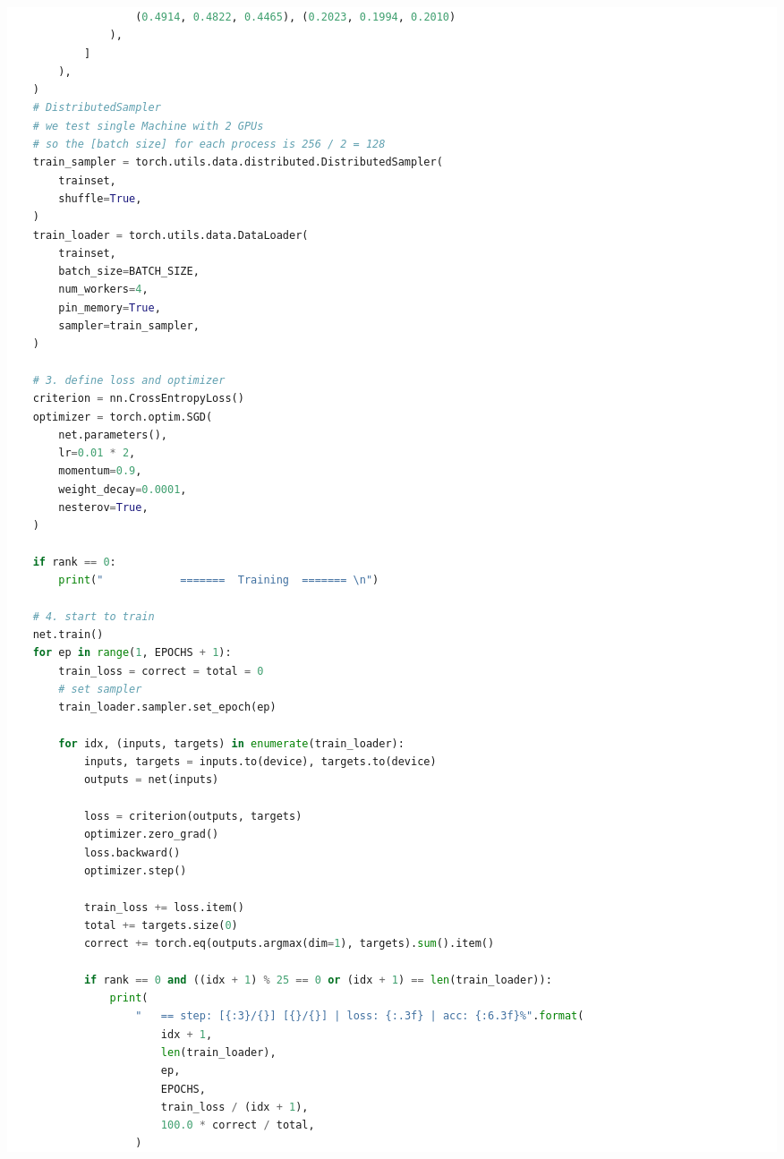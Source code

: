 ```python
                    (0.4914, 0.4822, 0.4465), (0.2023, 0.1994, 0.2010)
                ),
            ]
        ),
    )
    # DistributedSampler
    # we test single Machine with 2 GPUs
    # so the [batch size] for each process is 256 / 2 = 128
    train_sampler = torch.utils.data.distributed.DistributedSampler(
        trainset,
        shuffle=True,
    )
    train_loader = torch.utils.data.DataLoader(
        trainset,
        batch_size=BATCH_SIZE,
        num_workers=4,
        pin_memory=True,
        sampler=train_sampler,
    )

    # 3. define loss and optimizer
    criterion = nn.CrossEntropyLoss()
    optimizer = torch.optim.SGD(
        net.parameters(),
        lr=0.01 * 2,
        momentum=0.9,
        weight_decay=0.0001,
        nesterov=True,
    )

    if rank == 0:
        print("            =======  Training  ======= \n")

    # 4. start to train
    net.train()
    for ep in range(1, EPOCHS + 1):
        train_loss = correct = total = 0
        # set sampler
        train_loader.sampler.set_epoch(ep)

        for idx, (inputs, targets) in enumerate(train_loader):
            inputs, targets = inputs.to(device), targets.to(device)
            outputs = net(inputs)

            loss = criterion(outputs, targets)
            optimizer.zero_grad()
            loss.backward()
            optimizer.step()

            train_loss += loss.item()
            total += targets.size(0)
            correct += torch.eq(outputs.argmax(dim=1), targets).sum().item()

            if rank == 0 and ((idx + 1) % 25 == 0 or (idx + 1) == len(train_loader)):
                print(
                    "   == step: [{:3}/{}] [{}/{}] | loss: {:.3f} | acc: {:6.3f}%".format(
                        idx + 1,
                        len(train_loader),
                        ep,
                        EPOCHS,
                        train_loss / (idx + 1),
                        100.0 * correct / total,
                    )
```